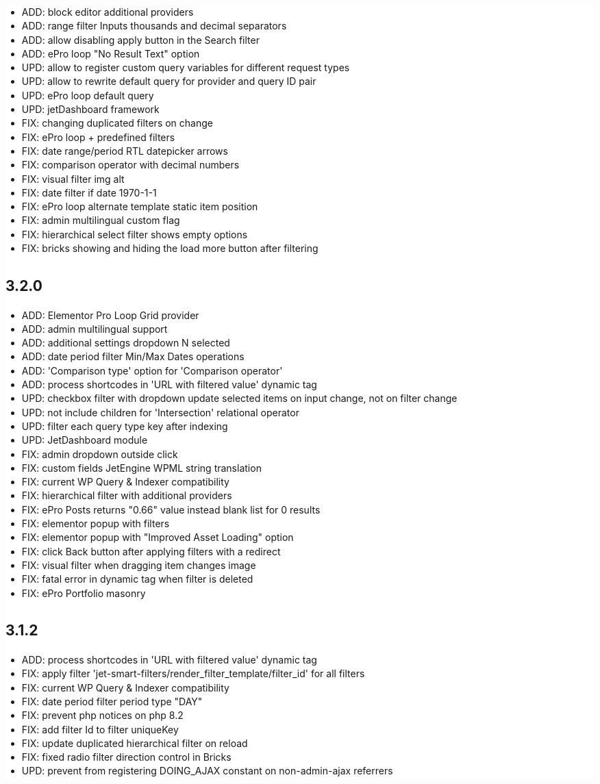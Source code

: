- ADD: block editor additional providers
- ADD: range filter Inputs thousands and decimal separators
- ADD: allow disabling apply button in the Search filter
- ADD: ePro loop "No Result Text" option
- UPD: allow to register custom query variables for different request types
- UPD: allow to rewrite default query for provider and query ID pair
- UPD: ePro loop default query
- UPD: jetDashboard framework
- FIX: changing duplicated filters on change
- FIX: ePro loop + predefined filters
- FIX: date range/period RTL datepicker arrows
- FIX: comparison operator with decimal numbers
- FIX: visual filter img alt
- FIX: date filter if date 1970-1-1
- FIX: ePro loop alternate template static item position
- FIX: admin multilingual custom flag
- FIX: hierarchical select filter shows empty options
- FIX: bricks showing and hiding the load more button after filtering

## 3.2.0

- ADD: Elementor Pro Loop Grid provider
- ADD: admin multilingual support
- ADD: additional settings dropdown N selected
- ADD: date period filter Min/Max Dates operations
- ADD: 'Comparison type' option for 'Comparison operator'
- ADD: process shortcodes in 'URL with filtered value' dynamic tag
- UPD: checkbox filter with dropdown update selected items on input change, not on filter change
- UPD: not include children for 'Intersection' relational operator
- UPD: filter each query type key after indexing
- UPD: JetDashboard module
- FIX: admin dropdown outside click
- FIX: custom fields JetEngine WPML string translation
- FIX: current WP Query & Indexer compatibility
- FIX: hierarchical filter with additional providers
- FIX: ePro Posts returns "0.66" value instead blank list for 0 results
- FIX: elementor popup with filters
- FIX: elementor popup with "Improved Asset Loading" option
- FIX: click Back button after applying filters with a redirect
- FIX: visual filter when dragging item changes image
- FIX: fatal error in dynamic tag when filter is deleted
- FIX: ePro Portfolio masonry

## 3.1.2

- ADD: process shortcodes in 'URL with filtered value' dynamic tag
- FIX: apply filter 'jet-smart-filters/render_filter_template/filter_id' for all filters
- FIX: current WP Query & Indexer compatibility
- FIX: date period filter period type "DAY"
- FIX: prevent php notices on php 8.2
- FIX: add filter Id to filter uniqueKey
- FIX: update duplicated hierarchical filter on reload
- FIX: fixed radio filter direction control in Bricks
- UPD: prevent from registering DOING_AJAX constant on non-admin-ajax referrers
